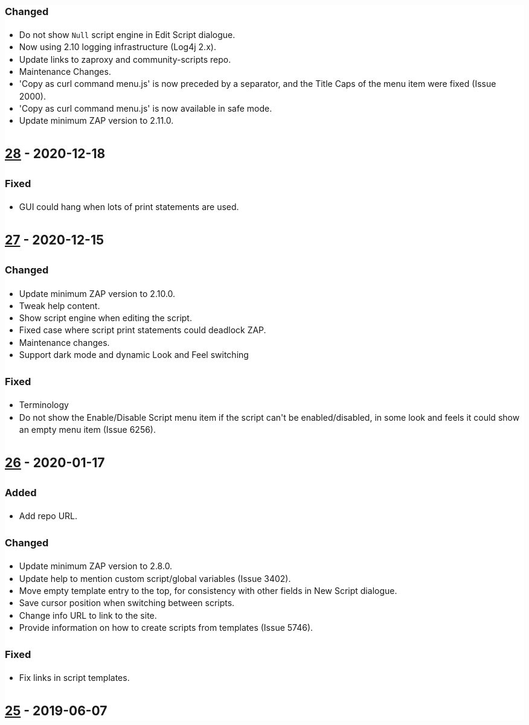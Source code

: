 ### Changed
- Do not show `Null` script engine in Edit Script dialogue.
- Now using 2.10 logging infrastructure (Log4j 2.x).
- Update links to zaproxy and community-scripts repo.
- Maintenance Changes.
- 'Copy as curl command menu.js' is now preceded by a separator, and the Title Caps of the menu item were fixed (Issue 2000).
- 'Copy as curl command menu.js' is now available in safe mode.
- Update minimum ZAP version to 2.11.0.

## [28] - 2020-12-18

### Fixed
 - GUI could hang when lots of print statements are used.

## [27] - 2020-12-15
### Changed
- Update minimum ZAP version to 2.10.0.
- Tweak help content.
- Show script engine when editing the script.
- Fixed case where script print statements could deadlock ZAP.
- Maintenance changes.
- Support dark mode and dynamic Look and Feel switching

### Fixed
 - Terminology
 - Do not show the Enable/Disable Script menu item if the script can't be enabled/disabled, in some
 look and feels it could show an empty menu item (Issue 6256).

## [26] - 2020-01-17
### Added
- Add repo URL.

### Changed
- Update minimum ZAP version to 2.8.0.
- Update help to mention custom script/global variables (Issue 3402).
- Move empty template entry to the top, for consistency with other fields in New Script dialogue.
- Save cursor position when switching between scripts.
- Change info URL to link to the site.
- Provide information on how to create scripts from templates (Issue 5746).

### Fixed
- Fix links in script templates.

## [25] - 2019-06-07


[45.10.0]: https://github.com/zaproxy/zap-extensions/releases/scripts-v45.10.0
[45.9.0]: https://github.com/zaproxy/zap-extensions/releases/scripts-v45.9.0
[45.8.0]: https://github.com/zaproxy/zap-extensions/releases/scripts-v45.8.0
[45.7.0]: https://github.com/zaproxy/zap-extensions/releases/scripts-v45.7.0
[45.6.0]: https://github.com/zaproxy/zap-extensions/releases/scripts-v45.6.0
[45.5.0]: https://github.com/zaproxy/zap-extensions/releases/scripts-v45.5.0
[45.4.0]: https://github.com/zaproxy/zap-extensions/releases/scripts-v45.4.0
[45.3.0]: https://github.com/zaproxy/zap-extensions/releases/scripts-v45.3.0
[45.2.0]: https://github.com/zaproxy/zap-extensions/releases/scripts-v45.2.0
[45.1.0]: https://github.com/zaproxy/zap-extensions/releases/scripts-v45.1.0
[45.0.0]: https://github.com/zaproxy/zap-extensions/releases/scripts-v45.0.0
[44]: https://github.com/zaproxy/zap-extensions/releases/scripts-v44
[43]: https://github.com/zaproxy/zap-extensions/releases/scripts-v43
[42]: https://github.com/zaproxy/zap-extensions/releases/scripts-v42
[41]: https://github.com/zaproxy/zap-extensions/releases/scripts-v41
[40]: https://github.com/zaproxy/zap-extensions/releases/scripts-v40
[39]: https://github.com/zaproxy/zap-extensions/releases/scripts-v39
[38]: https://github.com/zaproxy/zap-extensions/releases/scripts-v38
[37]: https://github.com/zaproxy/zap-extensions/releases/scripts-v37
[36]: https://github.com/zaproxy/zap-extensions/releases/scripts-v36
[35]: https://github.com/zaproxy/zap-extensions/releases/scripts-v35
[34]: https://github.com/zaproxy/zap-extensions/releases/scripts-v34
[33]: https://github.com/zaproxy/zap-extensions/releases/scripts-v33
[32]: https://github.com/zaproxy/zap-extensions/releases/scripts-v32
[31]: https://github.com/zaproxy/zap-extensions/releases/scripts-v31
[30]: https://github.com/zaproxy/zap-extensions/releases/scripts-v30
[29]: https://github.com/zaproxy/zap-extensions/releases/scripts-v29
[28]: https://github.com/zaproxy/zap-extensions/releases/scripts-v28
[27]: https://github.com/zaproxy/zap-extensions/releases/scripts-v27
[26]: https://github.com/zaproxy/zap-extensions/releases/scripts-v26
[25]: https://github.com/zaproxy/zap-extensions/releases/scripts-v25